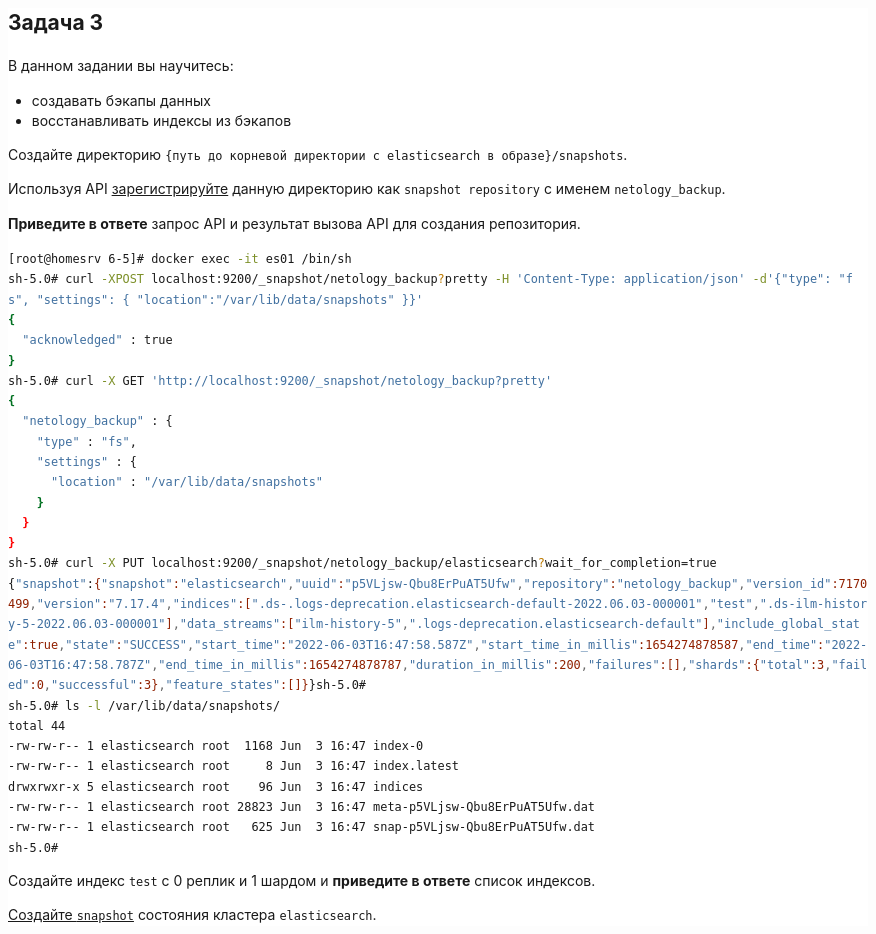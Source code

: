 ## Задача 3

В данном задании вы научитесь:
- создавать бэкапы данных
- восстанавливать индексы из бэкапов

Создайте директорию `{путь до корневой директории с elasticsearch в образе}/snapshots`.

Используя API [зарегистрируйте](https://www.elastic.co/guide/en/elasticsearch/reference/current/snapshots-register-repository.html#snapshots-register-repository)
данную директорию как `snapshot repository` c именем `netology_backup`.

**Приведите в ответе** запрос API и результат вызова API для создания репозитория.

```bash
[root@homesrv 6-5]# docker exec -it es01 /bin/sh
sh-5.0# curl -XPOST localhost:9200/_snapshot/netology_backup?pretty -H 'Content-Type: application/json' -d'{"type": "fs", "settings": { "location":"/var/lib/data/snapshots" }}'
{
  "acknowledged" : true
}
sh-5.0# curl -X GET 'http://localhost:9200/_snapshot/netology_backup?pretty'
{
  "netology_backup" : {
    "type" : "fs",
    "settings" : {
      "location" : "/var/lib/data/snapshots"
    }
  }
}
sh-5.0# curl -X PUT localhost:9200/_snapshot/netology_backup/elasticsearch?wait_for_completion=true
{"snapshot":{"snapshot":"elasticsearch","uuid":"p5VLjsw-Qbu8ErPuAT5Ufw","repository":"netology_backup","version_id":7170499,"version":"7.17.4","indices":[".ds-.logs-deprecation.elasticsearch-default-2022.06.03-000001","test",".ds-ilm-history-5-2022.06.03-000001"],"data_streams":["ilm-history-5",".logs-deprecation.elasticsearch-default"],"include_global_state":true,"state":"SUCCESS","start_time":"2022-06-03T16:47:58.587Z","start_time_in_millis":1654274878587,"end_time":"2022-06-03T16:47:58.787Z","end_time_in_millis":1654274878787,"duration_in_millis":200,"failures":[],"shards":{"total":3,"failed":0,"successful":3},"feature_states":[]}}sh-5.0#
sh-5.0# ls -l /var/lib/data/snapshots/
total 44
-rw-rw-r-- 1 elasticsearch root  1168 Jun  3 16:47 index-0
-rw-rw-r-- 1 elasticsearch root     8 Jun  3 16:47 index.latest
drwxrwxr-x 5 elasticsearch root    96 Jun  3 16:47 indices
-rw-rw-r-- 1 elasticsearch root 28823 Jun  3 16:47 meta-p5VLjsw-Qbu8ErPuAT5Ufw.dat
-rw-rw-r-- 1 elasticsearch root   625 Jun  3 16:47 snap-p5VLjsw-Qbu8ErPuAT5Ufw.dat
sh-5.0#
```

Создайте индекс `test` с 0 реплик и 1 шардом и **приведите в ответе** список индексов.

[Создайте `snapshot`](https://www.elastic.co/guide/en/elasticsearch/reference/current/snapshots-take-snapshot.html)
состояния кластера `elasticsearch`.
